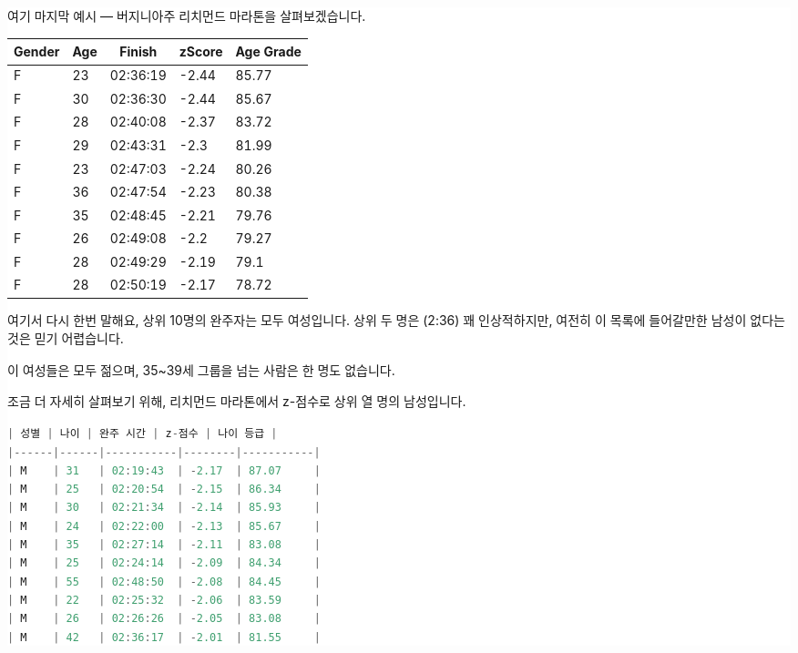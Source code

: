 여기 마지막 예시 — 버지니아주 리치먼드 마라톤을 살펴보겠습니다.



<ins class="adsbygoogle"
     style="display:block"
     data-ad-client="ca-pub-4877378276818686"
     data-ad-slot="1107185301"
     data-ad-format="auto"
     data-full-width-responsive="true"></ins>

<script>
     (adsbygoogle = window.adsbygoogle || []).push({});
</script>

| Gender | Age | Finish   | zScore | Age Grade |
| ------ | --- | -------- | ------ | --------- |
| F      | 23  | 02:36:19 | -2.44  | 85.77     |
| F      | 30  | 02:36:30 | -2.44  | 85.67     |
| F      | 28  | 02:40:08 | -2.37  | 83.72     |
| F      | 29  | 02:43:31 | -2.3   | 81.99     |
| F      | 23  | 02:47:03 | -2.24  | 80.26     |
| F      | 36  | 02:47:54 | -2.23  | 80.38     |
| F      | 35  | 02:48:45 | -2.21  | 79.76     |
| F      | 26  | 02:49:08 | -2.2   | 79.27     |
| F      | 28  | 02:49:29 | -2.19  | 79.1      |
| F      | 28  | 02:50:19 | -2.17  | 78.72     |

여기서 다시 한번 말해요, 상위 10명의 완주자는 모두 여성입니다. 상위 두 명은 (2:36) 꽤 인상적하지만, 여전히 이 목록에 들어갈만한 남성이 없다는 것은 믿기 어렵습니다.

이 여성들은 모두 젊으며, 35~39세 그룹을 넘는 사람은 한 명도 없습니다.

조금 더 자세히 살펴보기 위해, 리치먼드 마라톤에서 z-점수로 상위 열 명의 남성입니다.



<ins class="adsbygoogle"
     style="display:block"
     data-ad-client="ca-pub-4877378276818686"
     data-ad-slot="1107185301"
     data-ad-format="auto"
     data-full-width-responsive="true"></ins>

<script>
     (adsbygoogle = window.adsbygoogle || []).push({});
</script>

```js
| 성별 | 나이 | 완주 시간 | z-점수 | 나이 등급 |
|------|------|-----------|--------|-----------|
| M    | 31   | 02:19:43  | -2.17  | 87.07     |
| M    | 25   | 02:20:54  | -2.15  | 86.34     |
| M    | 30   | 02:21:34  | -2.14  | 85.93     |
| M    | 24   | 02:22:00  | -2.13  | 85.67     |
| M    | 35   | 02:27:14  | -2.11  | 83.08     |
| M    | 25   | 02:24:14  | -2.09  | 84.34     |
| M    | 55   | 02:48:50  | -2.08  | 84.45     |
| M    | 22   | 02:25:32  | -2.06  | 83.59     |
| M    | 26   | 02:26:26  | -2.05  | 83.08     |
| M    | 42   | 02:36:17  | -2.01  | 81.55     |
```
